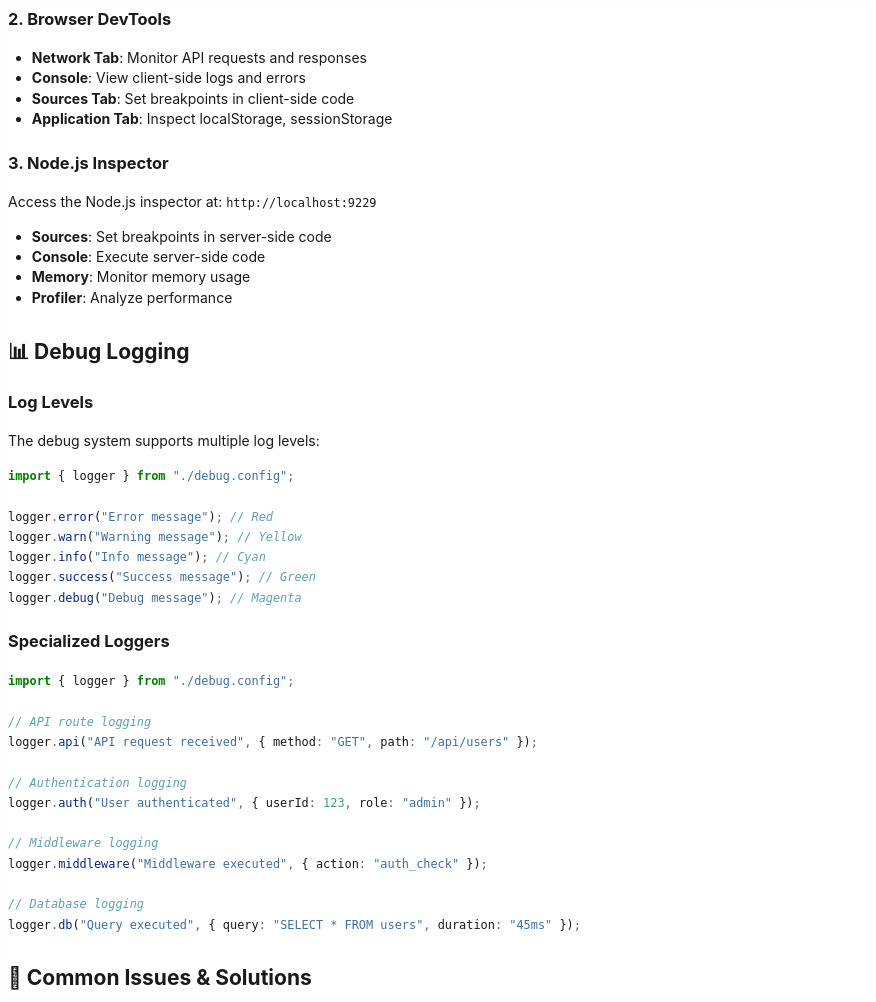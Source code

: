 ### 2. Browser DevTools

- **Network Tab**: Monitor API requests and responses
- **Console**: View client-side logs and errors
- **Sources Tab**: Set breakpoints in client-side code
- **Application Tab**: Inspect localStorage, sessionStorage

### 3. Node.js Inspector

Access the Node.js inspector at: `http://localhost:9229`

- **Sources**: Set breakpoints in server-side code
- **Console**: Execute server-side code
- **Memory**: Monitor memory usage
- **Profiler**: Analyze performance

## 📊 Debug Logging

### Log Levels

The debug system supports multiple log levels:

```typescript
import { logger } from "./debug.config";

logger.error("Error message"); // Red
logger.warn("Warning message"); // Yellow
logger.info("Info message"); // Cyan
logger.success("Success message"); // Green
logger.debug("Debug message"); // Magenta
```

### Specialized Loggers

```typescript
import { logger } from "./debug.config";

// API route logging
logger.api("API request received", { method: "GET", path: "/api/users" });

// Authentication logging
logger.auth("User authenticated", { userId: 123, role: "admin" });

// Middleware logging
logger.middleware("Middleware executed", { action: "auth_check" });

// Database logging
logger.db("Query executed", { query: "SELECT * FROM users", duration: "45ms" });
```

## 🚨 Common Issues & Solutions
